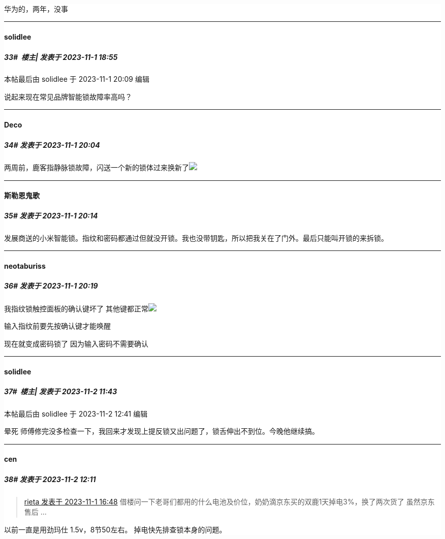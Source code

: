 华为的，两年，没事

*****

####  solidlee  
##### 33#         楼主| 发表于 2023-11-1 18:55

 本帖最后由 solidlee 于 2023-11-1 20:09 编辑 

说起来现在常见品牌智能锁故障率高吗？

*****

####  Deco  
##### 34#       发表于 2023-11-1 20:04

两周前，鹿客指静脉锁故障，闪送一个新的锁体过来换新了<img src="https://static.saraba1st.com/image/smiley/face2017/020.png" referrerpolicy="no-referrer">

*****

####  斯勒恩鬼歌  
##### 35#       发表于 2023-11-1 20:14

发展商送的小米智能锁。指纹和密码都通过但就没开锁。我也没带钥匙，所以把我关在了门外。最后只能叫开锁的来拆锁。

*****

####  neotaburiss  
##### 36#       发表于 2023-11-1 20:19

我指纹锁触控面板的确认键坏了 其他键都正常<img src="https://static.saraba1st.com/image/smiley/face2017/018.png" referrerpolicy="no-referrer">

输入指纹前要先按确认键才能唤醒

现在就变成密码锁了 因为输入密码不需要确认

*****

####  solidlee  
##### 37#         楼主| 发表于 2023-11-2 11:43

 本帖最后由 solidlee 于 2023-11-2 12:41 编辑 

晕死 师傅修完没多检查一下，我回来才发现上提反锁又出问题了，锁舌伸出不到位。今晚他继续搞。

*****

####  cen  
##### 38#       发表于 2023-11-2 12:11

<blockquote><a href="httphttps://bbs.saraba1st.com/2b/forum.php?mod=redirect&amp;goto=findpost&amp;pid=62905591&amp;ptid=2158721" target="_blank">rieta 发表于 2023-11-1 16:48</a>
借楼问一下老哥们都用的什么电池及价位，奶奶滴京东买的双鹿1天掉电3%，换了两次货了
虽然京东售后 ...</blockquote>
以前一直是用劲玛仕 1.5v，8节50左右。
掉电快先排查锁本身的问题。
